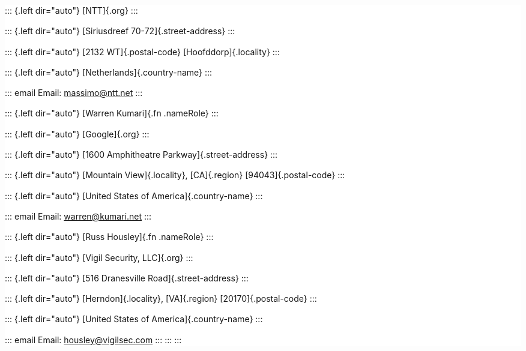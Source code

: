 ::: {.left dir="auto"}
[NTT]{.org}
:::

::: {.left dir="auto"}
[Siriusdreef 70-72]{.street-address}
:::

::: {.left dir="auto"}
[2132 WT]{.postal-code} [Hoofddorp]{.locality}
:::

::: {.left dir="auto"}
[Netherlands]{.country-name}
:::

::: email
Email: <massimo@ntt.net>
:::

::: {.left dir="auto"}
[Warren Kumari]{.fn .nameRole}
:::

::: {.left dir="auto"}
[Google]{.org}
:::

::: {.left dir="auto"}
[1600 Amphitheatre Parkway]{.street-address}
:::

::: {.left dir="auto"}
[Mountain View]{.locality}, [CA]{.region} [94043]{.postal-code}
:::

::: {.left dir="auto"}
[United States of America]{.country-name}
:::

::: email
Email: <warren@kumari.net>
:::

::: {.left dir="auto"}
[Russ Housley]{.fn .nameRole}
:::

::: {.left dir="auto"}
[Vigil Security, LLC]{.org}
:::

::: {.left dir="auto"}
[516 Dranesville Road]{.street-address}
:::

::: {.left dir="auto"}
[Herndon]{.locality}, [VA]{.region} [20170]{.postal-code}
:::

::: {.left dir="auto"}
[United States of America]{.country-name}
:::

::: email
Email: <housley@vigilsec.com>
:::
:::
:::
